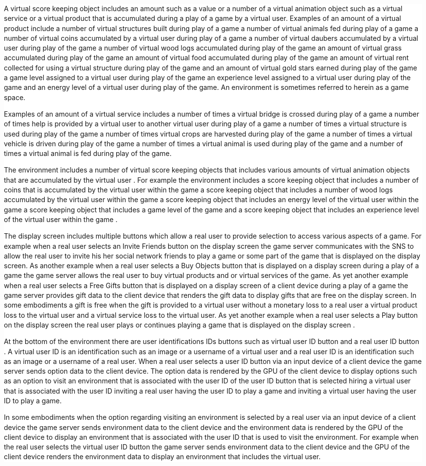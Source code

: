 A virtual score keeping object includes an amount such as a value or a number of a virtual animation object such as a virtual service or a virtual product that is accumulated during a play of a game by a virtual user. Examples of an amount of a virtual product include a number of virtual structures built during play of a game a number of virtual animals fed during play of a game a number of virtual coins accumulated by a virtual user during play of a game a number of virtual daubers accumulated by a virtual user during play of the game a number of virtual wood logs accumulated during play of the game an amount of virtual grass accumulated during play of the game an amount of virtual food accumulated during play of the game an amount of virtual rent collected for using a virtual structure during play of the game and an amount of virtual gold stars earned during play of the game a game level assigned to a virtual user during play of the game an experience level assigned to a virtual user during play of the game and an energy level of a virtual user during play of the game. An environment is sometimes referred to herein as a game space.

Examples of an amount of a virtual service includes a number of times a virtual bridge is crossed during play of a game a number of times help is provided by a virtual user to another virtual user during play of a game a number of times a virtual structure is used during play of the game a number of times virtual crops are harvested during play of the game a number of times a virtual vehicle is driven during play of the game a number of times a virtual animal is used during play of the game and a number of times a virtual animal is fed during play of the game.

The environment includes a number of virtual score keeping objects that includes various amounts of virtual animation objects that are accumulated by the virtual user . For example the environment includes a score keeping object that includes a number of coins that is accumulated by the virtual user within the game a score keeping object that includes a number of wood logs accumulated by the virtual user within the game a score keeping object that includes an energy level of the virtual user within the game a score keeping object that includes a game level of the game and a score keeping object that includes an experience level of the virtual user within the game .

The display screen includes multiple buttons which allow a real user to provide selection to access various aspects of a game. For example when a real user selects an Invite Friends button on the display screen the game server communicates with the SNS to allow the real user to invite his her social network friends to play a game or some part of the game that is displayed on the display screen. As another example when a real user selects a Buy Objects button that is displayed on a display screen during a play of a game the game server allows the real user to buy virtual products and or virtual services of the game. As yet another example when a real user selects a Free Gifts button that is displayed on a display screen of a client device during a play of a game the game server provides gift data to the client device that renders the gift data to display gifts that are free on the display screen. In some embodiments a gift is free when the gift is provided to a virtual user without a monetary loss to a real user a virtual product loss to the virtual user and a virtual service loss to the virtual user. As yet another example when a real user selects a Play button on the display screen the real user plays or continues playing a game that is displayed on the display screen .

At the bottom of the environment there are user identifications IDs buttons such as virtual user ID button and a real user ID button . A virtual user ID is an identification such as an image or a username of a virtual user and a real user ID is an identification such as an image or a username of a real user. When a real user selects a user ID button via an input device of a client device the game server sends option data to the client device. The option data is rendered by the GPU of the client device to display options such as an option to visit an environment that is associated with the user ID of the user ID button that is selected hiring a virtual user that is associated with the user ID inviting a real user having the user ID to play a game and inviting a virtual user having the user ID to play a game.

In some embodiments when the option regarding visiting an environment is selected by a real user via an input device of a client device the game server sends environment data to the client device and the environment data is rendered by the GPU of the client device to display an environment that is associated with the user ID that is used to visit the environment. For example when the real user selects the virtual user ID button the game server sends environment data to the client device and the GPU of the client device renders the environment data to display an environment that includes the virtual user.
